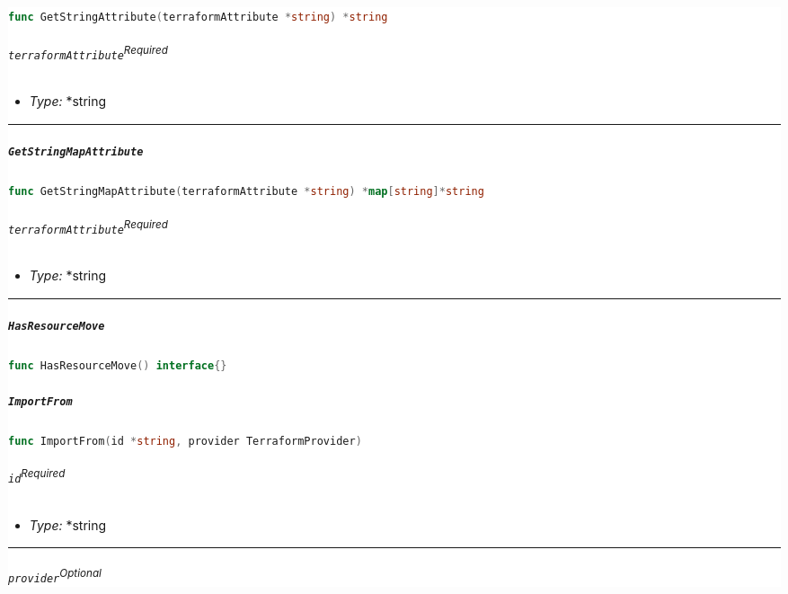 ```go
func GetStringAttribute(terraformAttribute *string) *string
```

###### `terraformAttribute`<sup>Required</sup> <a name="terraformAttribute" id="@cdktf/provider-snowflake.accountPasswordPolicyAttachment.AccountPasswordPolicyAttachment.getStringAttribute.parameter.terraformAttribute"></a>

- *Type:* *string

---

##### `GetStringMapAttribute` <a name="GetStringMapAttribute" id="@cdktf/provider-snowflake.accountPasswordPolicyAttachment.AccountPasswordPolicyAttachment.getStringMapAttribute"></a>

```go
func GetStringMapAttribute(terraformAttribute *string) *map[string]*string
```

###### `terraformAttribute`<sup>Required</sup> <a name="terraformAttribute" id="@cdktf/provider-snowflake.accountPasswordPolicyAttachment.AccountPasswordPolicyAttachment.getStringMapAttribute.parameter.terraformAttribute"></a>

- *Type:* *string

---

##### `HasResourceMove` <a name="HasResourceMove" id="@cdktf/provider-snowflake.accountPasswordPolicyAttachment.AccountPasswordPolicyAttachment.hasResourceMove"></a>

```go
func HasResourceMove() interface{}
```

##### `ImportFrom` <a name="ImportFrom" id="@cdktf/provider-snowflake.accountPasswordPolicyAttachment.AccountPasswordPolicyAttachment.importFrom"></a>

```go
func ImportFrom(id *string, provider TerraformProvider)
```

###### `id`<sup>Required</sup> <a name="id" id="@cdktf/provider-snowflake.accountPasswordPolicyAttachment.AccountPasswordPolicyAttachment.importFrom.parameter.id"></a>

- *Type:* *string

---

###### `provider`<sup>Optional</sup> <a name="provider" id="@cdktf/provider-snowflake.accountPasswordPolicyAttachment.AccountPasswordPolicyAttachment.importFrom.parameter.provider"></a>
